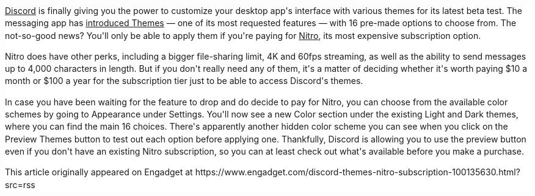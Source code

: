<p><a href="https://www.engadget.com/with-the-help-of-openai-discord-is-finally-adding-conversation-summaries-160030905.html">Discord</a> is finally giving you the power to customize your desktop app's interface with various themes for its latest beta test. The messaging app has <a href="https://discord.com/blog/bring-your-vibe-to-discord-with-new-themes-in-nitro">introduced Themes</a> — one of its most requested features — with 16 pre-made options to choose from. The not-so-good news? You'll only be able to apply them if you're paying for <a href="https://support.discord.com/hc/en-us/articles/4407269525911-Nitro-Localized-Pricing-FAQ">Nitro</a>, its most expensive subscription option.&nbsp;</p><p>Nitro does have other perks, including a bigger file-sharing limit, 4K and 60fps streaming, as well as the ability to send messages up to 4,000 characters in length. But if you don't really need any of them, it's a matter of deciding whether it's worth paying $10 a month or $100 a year for the subscription tier just to be able to access Discord's themes.&nbsp;</p><span id="end-legacy-contents"></span><p>In case you have been waiting for the feature to drop and do decide to pay for Nitro, you can choose from the available color schemes by going to Appearance under Settings. You'll now see a new Color section under the existing Light and Dark themes, where you can find the main 16 choices. There's apparently another hidden color scheme you can see when you click on the Preview Themes button to test out each option before applying one. Thankfully, Discord is allowing you to use the preview button even if you don't have an existing Nitro subscription, so you can at least check out what's available before you make a purchase.&nbsp;</p>This article originally appeared on Engadget at https://www.engadget.com/discord-themes-nitro-subscription-100135630.html?src=rss

